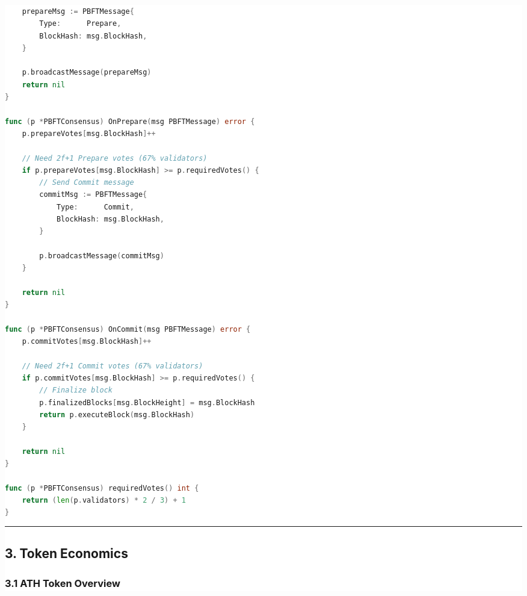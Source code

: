 ```go
    prepareMsg := PBFTMessage{
        Type:      Prepare,
        BlockHash: msg.BlockHash,
    }

    p.broadcastMessage(prepareMsg)
    return nil
}

func (p *PBFTConsensus) OnPrepare(msg PBFTMessage) error {
    p.prepareVotes[msg.BlockHash]++

    // Need 2f+1 Prepare votes (67% validators)
    if p.prepareVotes[msg.BlockHash] >= p.requiredVotes() {
        // Send Commit message
        commitMsg := PBFTMessage{
            Type:      Commit,
            BlockHash: msg.BlockHash,
        }

        p.broadcastMessage(commitMsg)
    }

    return nil
}

func (p *PBFTConsensus) OnCommit(msg PBFTMessage) error {
    p.commitVotes[msg.BlockHash]++

    // Need 2f+1 Commit votes (67% validators)
    if p.commitVotes[msg.BlockHash] >= p.requiredVotes() {
        // Finalize block
        p.finalizedBlocks[msg.BlockHeight] = msg.BlockHash
        return p.executeBlock(msg.BlockHash)
    }

    return nil
}

func (p *PBFTConsensus) requiredVotes() int {
    return (len(p.validators) * 2 / 3) + 1
}
```

---

## 3. Token Economics

### 3.1 ATH Token Overview
